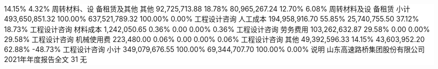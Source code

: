 14.15%
4.32%
周转材料、设
备租赁及其他
其他
92,725,713.88
18.78%
80,965,267.24
12.70%
6.08%
周转材料及设
备租赁
小计
493,650,851.32
100.00%
637,521,789.32
100.00%
0.00%
工程设计咨询
人工成本
194,958,916.70
55.85%
25,740,755.50
37.12%
18.73%
工程设计咨询
材料成本
1,242,050.65
0.36%
0.00
0.00%
0.36%
工程设计咨询
劳务费用
103,262,632.87
29.58%
0.00
0.00%
29.58%
工程设计咨询
机械使用费
223,480.00
0.06%
0.00
0.00%
0.06%
工程设计咨询
其他
49,392,596.33
14.15%
43,603,952.20
62.88%
-48.73%
工程设计咨询
小计
349,079,676.55
100.00%
69,344,707.70
100.00%
0.00%
说明
山东高速路桥集团股份有限公司2021年年度报告全文
31
无